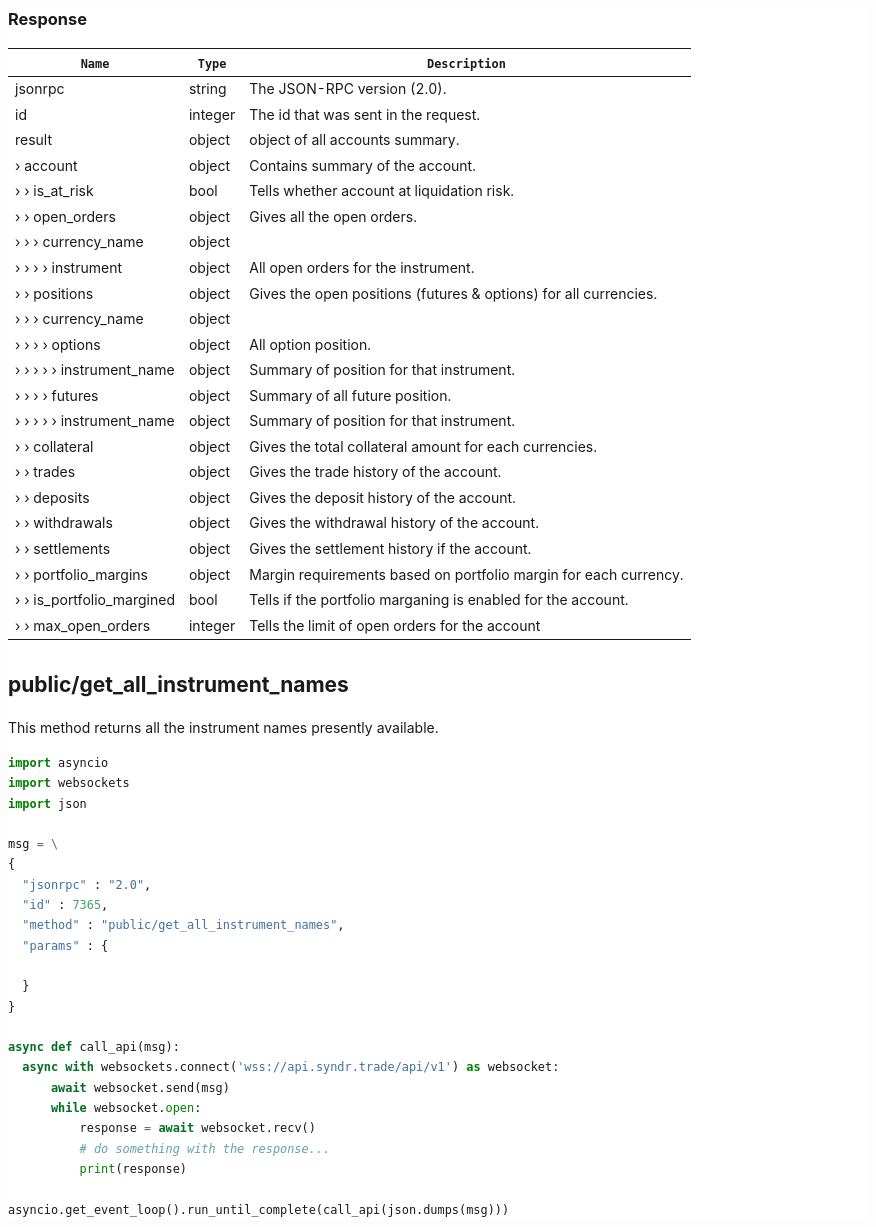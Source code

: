### Response


`Name` | `Type` | `Description`
 ----- | ------ | ------------ 
jsonrpc | string | The JSON-RPC version (2.0).
id | integer | The id that was sent in the request.
result | object | object of all accounts summary.
  › account | object | Contains summary of the account.
  ›  ›  is_at_risk | bool | Tells whether account at liquidation risk.
  ›  ›  open_orders | object | Gives all the open orders.
  ›  ›  › currency_name | object | 
  ›  ›  ›  › instrument | object | All open orders for the instrument.
  ›  ›  positions | object | Gives the open positions (futures & options) for all currencies.
  ›  ›  › currency_name | object | 
  ›  ›  ›  › options | object | All option position.
  ›  ›  ›  ›  › instrument_name | object | Summary of position for that instrument.
  ›  ›  ›  › futures | object | Summary of all future position.
  ›  ›  ›  ›  › instrument_name | object | Summary of position for that instrument.
  ›  › collateral | object | Gives the total collateral amount for each currencies.
  ›  › trades | object | Gives the trade history of the account.
  ›  › deposits | object | Gives the deposit history of the account.
  ›  › withdrawals | object | Gives the withdrawal history of the account.
  ›  › settlements | object | Gives the settlement history if the account.
  ›  › portfolio_margins | object | Margin requirements based on portfolio margin for each currency.
  ›  › is_portfolio_margined | bool | Tells if the portfolio marganing is enabled for the account.
  ›  › max_open_orders | integer | Tells the limit of open orders for the account   





## public/get_all_instrument_names


  This method returns all the instrument names presently available.

  ```python
  import asyncio
  import websockets
  import json

  msg = \
  {
    "jsonrpc" : "2.0",
    "id" : 7365,
    "method" : "public/get_all_instrument_names",
    "params" : {
      
    }
  }

  async def call_api(msg):
    async with websockets.connect('wss://api.syndr.trade/api/v1') as websocket:
        await websocket.send(msg)
        while websocket.open:
            response = await websocket.recv()
            # do something with the response...
            print(response)

  asyncio.get_event_loop().run_until_complete(call_api(json.dumps(msg)))
  ```
